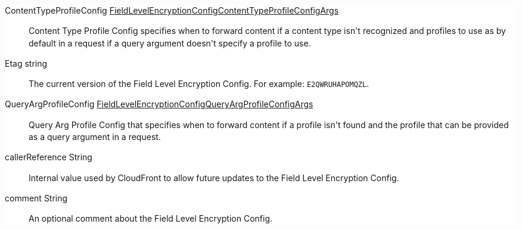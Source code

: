 <a data-swiftype-name="resource-property" data-swiftype-type="text" href="#state_contenttypeprofileconfig_go" style="color: inherit; text-decoration: inherit;">Content<wbr>Type<wbr>Profile<wbr>Config</a>
</span>
        <span class="property-indicator"></span>
        <span class="property-type"><a href="#fieldlevelencryptionconfigcontenttypeprofileconfig">Field<wbr>Level<wbr>Encryption<wbr>Config<wbr>Content<wbr>Type<wbr>Profile<wbr>Config<wbr>Args</a></span>
    </dt>
    <dd><p>Content Type Profile Config specifies when to forward content if a content type isn't recognized and profiles to use as by default in a request if a query argument doesn't specify a profile to use.</p>
</dd><dt class="property-optional"
            title="Optional">
        <span id="state_etag_go">
<a data-swiftype-name="resource-property" data-swiftype-type="text" href="#state_etag_go" style="color: inherit; text-decoration: inherit;">Etag</a>
</span>
        <span class="property-indicator"></span>
        <span class="property-type">string</span>
    </dt>
    <dd><p>The current version of the Field Level Encryption Config. For example: <code>E2QWRUHAPOMQZL</code>.</p>
</dd><dt class="property-optional"
            title="Optional">
        <span id="state_queryargprofileconfig_go">
<a data-swiftype-name="resource-property" data-swiftype-type="text" href="#state_queryargprofileconfig_go" style="color: inherit; text-decoration: inherit;">Query<wbr>Arg<wbr>Profile<wbr>Config</a>
</span>
        <span class="property-indicator"></span>
        <span class="property-type"><a href="#fieldlevelencryptionconfigqueryargprofileconfig">Field<wbr>Level<wbr>Encryption<wbr>Config<wbr>Query<wbr>Arg<wbr>Profile<wbr>Config<wbr>Args</a></span>
    </dt>
    <dd><p>Query Arg Profile Config that specifies when to forward content if a profile isn't found and the profile that can be provided as a query argument in a request.</p>
</dd></dl>
</pulumi-choosable>
</div>

<div>
<pulumi-choosable type="language" values="java">
<dl class="resources-properties"><dt class="property-optional"
            title="Optional">
        <span id="state_callerreference_java">
<a data-swiftype-name="resource-property" data-swiftype-type="text" href="#state_callerreference_java" style="color: inherit; text-decoration: inherit;">caller<wbr>Reference</a>
</span>
        <span class="property-indicator"></span>
        <span class="property-type">String</span>
    </dt>
    <dd><p>Internal value used by CloudFront to allow future updates to the Field Level Encryption Config.</p>
</dd><dt class="property-optional"
            title="Optional">
        <span id="state_comment_java">
<a data-swiftype-name="resource-property" data-swiftype-type="text" href="#state_comment_java" style="color: inherit; text-decoration: inherit;">comment</a>
</span>
        <span class="property-indicator"></span>
        <span class="property-type">String</span>
    </dt>
    <dd><p>An optional comment about the Field Level Encryption Config.</p>
</dd><dt class="property-optional"
            title="Optional">
        <span id="state_contenttypeprofileconfig_java">